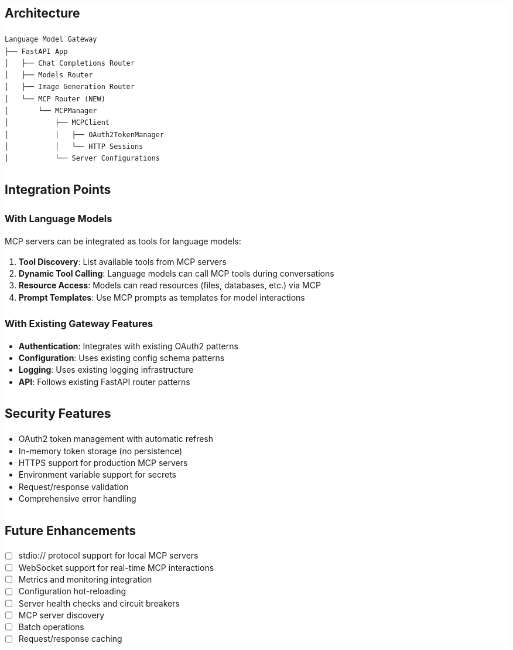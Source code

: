 ## Architecture

```
Language Model Gateway
├── FastAPI App
│   ├── Chat Completions Router
│   ├── Models Router
│   ├── Image Generation Router
│   └── MCP Router (NEW)
│       └── MCPManager
│           ├── MCPClient
│           │   ├── OAuth2TokenManager
│           │   └── HTTP Sessions
│           └── Server Configurations
```

## Integration Points

### With Language Models
MCP servers can be integrated as tools for language models:
1. **Tool Discovery**: List available tools from MCP servers
2. **Dynamic Tool Calling**: Language models can call MCP tools during conversations
3. **Resource Access**: Models can read resources (files, databases, etc.) via MCP
4. **Prompt Templates**: Use MCP prompts as templates for model interactions

### With Existing Gateway Features
- **Authentication**: Integrates with existing OAuth2 patterns
- **Configuration**: Uses existing config schema patterns
- **Logging**: Uses existing logging infrastructure
- **API**: Follows existing FastAPI router patterns

## Security Features

- OAuth2 token management with automatic refresh
- In-memory token storage (no persistence)
- HTTPS support for production MCP servers
- Environment variable support for secrets
- Request/response validation
- Comprehensive error handling

## Future Enhancements

- [ ] stdio:// protocol support for local MCP servers
- [ ] WebSocket support for real-time MCP interactions
- [ ] Metrics and monitoring integration
- [ ] Configuration hot-reloading
- [ ] Server health checks and circuit breakers
- [ ] MCP server discovery
- [ ] Batch operations
- [ ] Request/response caching
